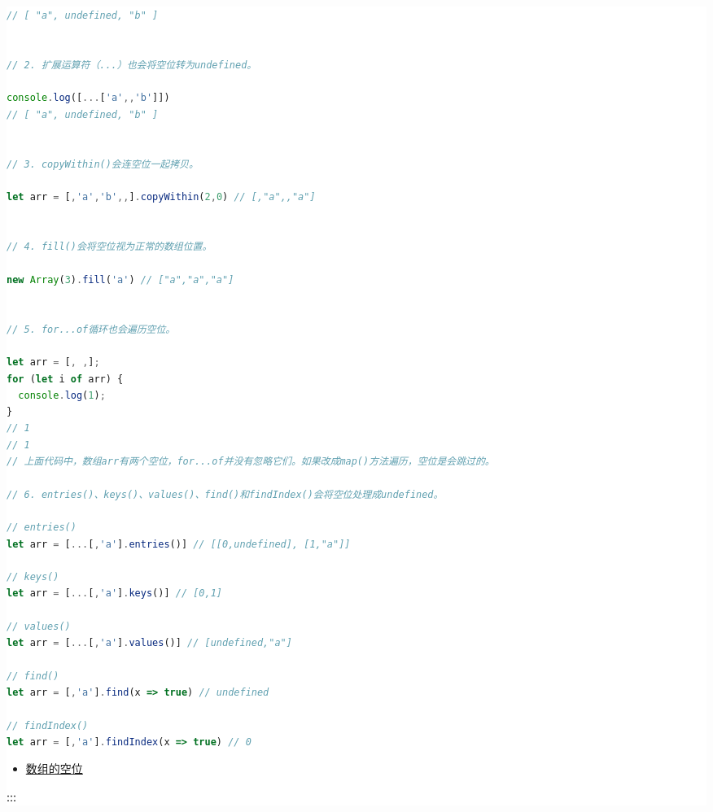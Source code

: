 ```javascript
// [ "a", undefined, "b" ]


// 2. 扩展运算符（...）也会将空位转为undefined。

console.log([...['a',,'b']])
// [ "a", undefined, "b" ]


// 3. copyWithin()会连空位一起拷贝。

let arr = [,'a','b',,].copyWithin(2,0) // [,"a",,"a"]


// 4. fill()会将空位视为正常的数组位置。

new Array(3).fill('a') // ["a","a","a"]


// 5. for...of循环也会遍历空位。

let arr = [, ,];
for (let i of arr) {
  console.log(1);
}
// 1
// 1
// 上面代码中，数组arr有两个空位，for...of并没有忽略它们。如果改成map()方法遍历，空位是会跳过的。

// 6. entries()、keys()、values()、find()和findIndex()会将空位处理成undefined。

// entries()
let arr = [...[,'a'].entries()] // [[0,undefined], [1,"a"]]

// keys()
let arr = [...[,'a'].keys()] // [0,1]

// values()
let arr = [...[,'a'].values()] // [undefined,"a"]

// find()
let arr = [,'a'].find(x => true) // undefined

// findIndex()
let arr = [,'a'].findIndex(x => true) // 0
```


- [数组的空位](https://es6.ruanyifeng.com/#docs/array#%E6%95%B0%E7%BB%84%E7%9A%84%E7%A9%BA%E4%BD%8D)

:::
